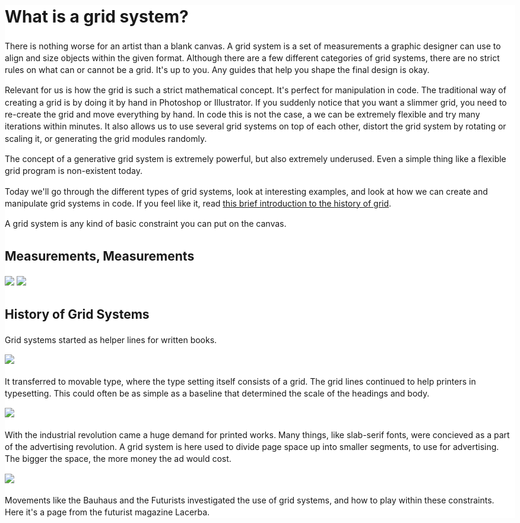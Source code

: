 What is a grid system?
======================

There is nothing worse for an artist than a blank canvas. A grid system is a set of measurements a graphic designer can use to align and size objects within the given format. Although there are a few different categories of grid systems, there are no strict rules on what can or cannot be a grid. It's up to you. Any guides that help you shape the final design is okay.

Relevant for us is how the grid is such a strict mathematical concept. It's perfect for manipulation in code. The traditional way of creating a grid is by doing it by hand in Photoshop or Illustrator. If you suddenly notice that you want a slimmer grid, you need to re-create the grid and move everything by hand. In code this is not the case, a we can be extremely flexible and try many iterations within minutes. It also allows us to use several grid systems on top of each other, distort the grid system by rotating or scaling it, or generating the grid modules randomly. 

The concept of a generative grid system is extremely powerful, but also extremely underused. Even a simple thing like a flexible grid program is non-existent today. 

Today we'll go through the different types of grid systems, look at interesting examples, and look at how we can create and manipulate grid systems in code. If you feel like it, read [this brief introduction to the history of grid](http://www.graphics.com/modules.php?name=Sections&op=viewarticle&artid=620).

A grid system is any kind of basic constraint you can put on the canvas.

Measurements, Measurements
--------------------------

<img src="http://runemadsen-2012.s3.amazonaws.com/printing-code-2012/grid/apple_small.jpg" data-slideshow="http://runemadsen-2012.s3.amazonaws.com/printing-code-2012/grid/apple.jpg" />

<img src="http://runemadsen-2012.s3.amazonaws.com/printing-code-2012/grid/mondrianRULES_small.jpg" data-slideshow="http://runemadsen-2012.s3.amazonaws.com/printing-code-2012/grid/mondrianRULES.jpg" />


History of Grid Systems
-----------------------

Grid systems started as helper lines for written books.

<img src="http://runemadsen-2012.s3.amazonaws.com/printing-code-2012/grid/gridhistory1_small.jpg" data-slideshow="http://runemadsen-2012.s3.amazonaws.com/printing-code-2012/grid/gridhistory1.jpg" />

It transferred to movable type, where the type setting itself consists of a grid. The grid lines continued to help printers in typesetting. This could often be as simple as a baseline that determined the scale of the headings and body.

<img src="http://runemadsen-2012.s3.amazonaws.com/printing-code-2012/grid/gridhistory2_small.jpg" data-slideshow="http://runemadsen-2012.s3.amazonaws.com/printing-code-2012/grid/gridhistory2.jpg" />

With the industrial revolution came a huge demand for printed works. Many things, like slab-serif fonts, were concieved as a part of the advertising revolution. A grid system is here used to divide page space up into smaller segments, to use for advertising. The bigger the space, the more money the ad would cost.

<img src="http://runemadsen-2012.s3.amazonaws.com/printing-code-2012/grid/gridhistory3_small.jpg" data-slideshow="http://runemadsen-2012.s3.amazonaws.com/printing-code-2012/grid/gridhistory3.jpg" />

Movements like the Bauhaus and the Futurists investigated the use of grid systems, and how to play within these constraints. Here it's a page from the futurist magazine Lacerba.

